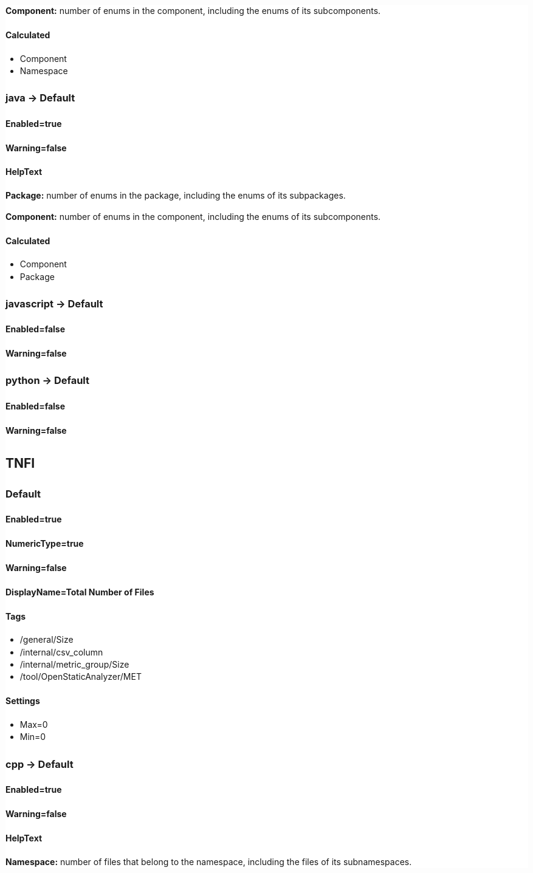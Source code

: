   **Component:** number of enums in the component, including the enums of its subcomponents.

#### Calculated
- Component
- Namespace

### java -> Default
#### Enabled=true
#### Warning=false
#### HelpText
  **Package:** number of enums in the package, including the enums of its subpackages.

  **Component:** number of enums in the component, including the enums of its subcomponents.

#### Calculated
- Component
- Package

### javascript -> Default
#### Enabled=false
#### Warning=false
### python -> Default
#### Enabled=false
#### Warning=false

## TNFI
### Default
#### Enabled=true
#### NumericType=true
#### Warning=false
#### DisplayName=Total Number of Files
#### Tags
- /general/Size
- /internal/csv_column
- /internal/metric_group/Size
- /tool/OpenStaticAnalyzer/MET

#### Settings
- Max=0
- Min=0

### cpp -> Default
#### Enabled=true
#### Warning=false
#### HelpText
  **Namespace:** number of files that belong to the namespace, including the files of its subnamespaces.
